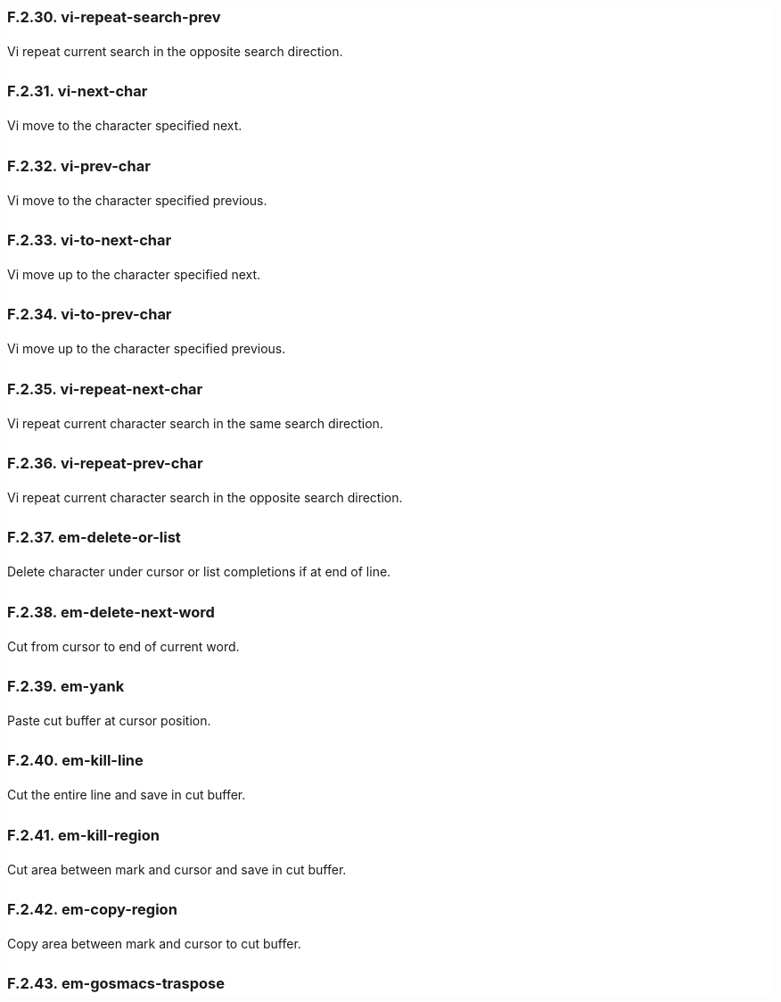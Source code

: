 ### F.2.30. vi-repeat-search-prev

Vi repeat current search in the opposite search direction.

### F.2.31. vi-next-char

Vi move to the character specified next.

### F.2.32. vi-prev-char

Vi move to the character specified previous.

### F.2.33. vi-to-next-char

Vi move up to the character specified next.

### F.2.34. vi-to-prev-char

Vi move up to the character specified previous.

### F.2.35. vi-repeat-next-char

Vi repeat current character search in the same search direction.

### F.2.36. vi-repeat-prev-char

Vi repeat current character search in the opposite search direction.

### F.2.37. em-delete-or-list

Delete character under cursor or list completions if at end of line.

### F.2.38. em-delete-next-word

Cut from cursor to end of current word.

### F.2.39. em-yank

Paste cut buffer at cursor position.

### F.2.40. em-kill-line

Cut the entire line and save in cut buffer.

### F.2.41. em-kill-region

Cut area between mark and cursor and save in cut buffer.

### F.2.42. em-copy-region

Copy area between mark and cursor to cut buffer.

### F.2.43. em-gosmacs-traspose
